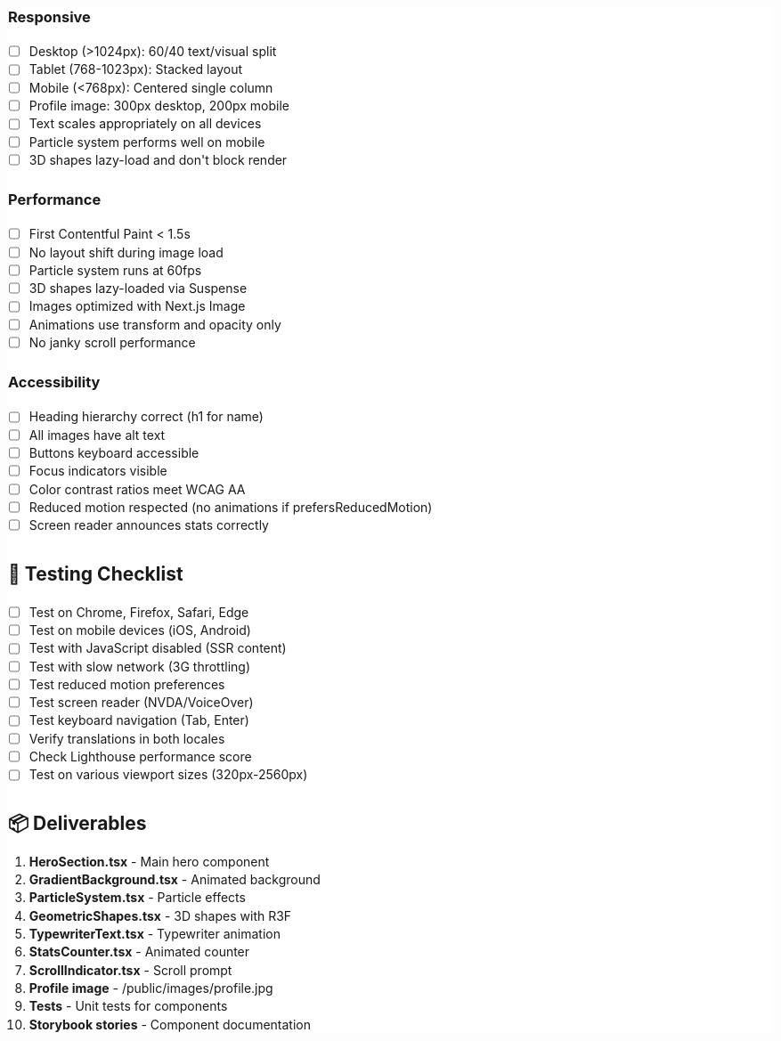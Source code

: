 ### Responsive
- [ ] Desktop (>1024px): 60/40 text/visual split
- [ ] Tablet (768-1023px): Stacked layout
- [ ] Mobile (<768px): Centered single column
- [ ] Profile image: 300px desktop, 200px mobile
- [ ] Text scales appropriately on all devices
- [ ] Particle system performs well on mobile
- [ ] 3D shapes lazy-load and don't block render

### Performance
- [ ] First Contentful Paint < 1.5s
- [ ] No layout shift during image load
- [ ] Particle system runs at 60fps
- [ ] 3D shapes lazy-loaded via Suspense
- [ ] Images optimized with Next.js Image
- [ ] Animations use transform and opacity only
- [ ] No janky scroll performance

### Accessibility
- [ ] Heading hierarchy correct (h1 for name)
- [ ] All images have alt text
- [ ] Buttons keyboard accessible
- [ ] Focus indicators visible
- [ ] Color contrast ratios meet WCAG AA
- [ ] Reduced motion respected (no animations if prefersReducedMotion)
- [ ] Screen reader announces stats correctly

## 🧪 Testing Checklist

- [ ] Test on Chrome, Firefox, Safari, Edge
- [ ] Test on mobile devices (iOS, Android)
- [ ] Test with JavaScript disabled (SSR content)
- [ ] Test with slow network (3G throttling)
- [ ] Test reduced motion preferences
- [ ] Test screen reader (NVDA/VoiceOver)
- [ ] Test keyboard navigation (Tab, Enter)
- [ ] Verify translations in both locales
- [ ] Check Lighthouse performance score
- [ ] Test on various viewport sizes (320px-2560px)

## 📦 Deliverables

1. **HeroSection.tsx** - Main hero component
2. **GradientBackground.tsx** - Animated background
3. **ParticleSystem.tsx** - Particle effects
4. **GeometricShapes.tsx** - 3D shapes with R3F
5. **TypewriterText.tsx** - Typewriter animation
6. **StatsCounter.tsx** - Animated counter
7. **ScrollIndicator.tsx** - Scroll prompt
8. **Profile image** - /public/images/profile.jpg
9. **Tests** - Unit tests for components
10. **Storybook stories** - Component documentation
